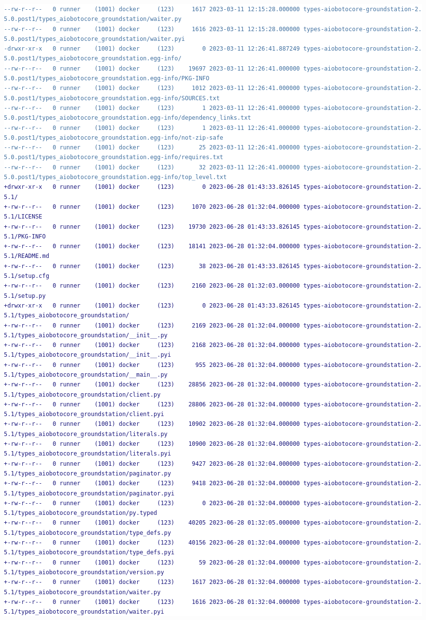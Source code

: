 ```diff
--rw-r--r--   0 runner    (1001) docker     (123)     1617 2023-03-11 12:15:28.000000 types-aiobotocore-groundstation-2.5.0.post1/types_aiobotocore_groundstation/waiter.py
--rw-r--r--   0 runner    (1001) docker     (123)     1616 2023-03-11 12:15:28.000000 types-aiobotocore-groundstation-2.5.0.post1/types_aiobotocore_groundstation/waiter.pyi
-drwxr-xr-x   0 runner    (1001) docker     (123)        0 2023-03-11 12:26:41.887249 types-aiobotocore-groundstation-2.5.0.post1/types_aiobotocore_groundstation.egg-info/
--rw-r--r--   0 runner    (1001) docker     (123)    19697 2023-03-11 12:26:41.000000 types-aiobotocore-groundstation-2.5.0.post1/types_aiobotocore_groundstation.egg-info/PKG-INFO
--rw-r--r--   0 runner    (1001) docker     (123)     1012 2023-03-11 12:26:41.000000 types-aiobotocore-groundstation-2.5.0.post1/types_aiobotocore_groundstation.egg-info/SOURCES.txt
--rw-r--r--   0 runner    (1001) docker     (123)        1 2023-03-11 12:26:41.000000 types-aiobotocore-groundstation-2.5.0.post1/types_aiobotocore_groundstation.egg-info/dependency_links.txt
--rw-r--r--   0 runner    (1001) docker     (123)        1 2023-03-11 12:26:41.000000 types-aiobotocore-groundstation-2.5.0.post1/types_aiobotocore_groundstation.egg-info/not-zip-safe
--rw-r--r--   0 runner    (1001) docker     (123)       25 2023-03-11 12:26:41.000000 types-aiobotocore-groundstation-2.5.0.post1/types_aiobotocore_groundstation.egg-info/requires.txt
--rw-r--r--   0 runner    (1001) docker     (123)       32 2023-03-11 12:26:41.000000 types-aiobotocore-groundstation-2.5.0.post1/types_aiobotocore_groundstation.egg-info/top_level.txt
+drwxr-xr-x   0 runner    (1001) docker     (123)        0 2023-06-28 01:43:33.826145 types-aiobotocore-groundstation-2.5.1/
+-rw-r--r--   0 runner    (1001) docker     (123)     1070 2023-06-28 01:32:04.000000 types-aiobotocore-groundstation-2.5.1/LICENSE
+-rw-r--r--   0 runner    (1001) docker     (123)    19730 2023-06-28 01:43:33.826145 types-aiobotocore-groundstation-2.5.1/PKG-INFO
+-rw-r--r--   0 runner    (1001) docker     (123)    18141 2023-06-28 01:32:04.000000 types-aiobotocore-groundstation-2.5.1/README.md
+-rw-r--r--   0 runner    (1001) docker     (123)       38 2023-06-28 01:43:33.826145 types-aiobotocore-groundstation-2.5.1/setup.cfg
+-rw-r--r--   0 runner    (1001) docker     (123)     2160 2023-06-28 01:32:03.000000 types-aiobotocore-groundstation-2.5.1/setup.py
+drwxr-xr-x   0 runner    (1001) docker     (123)        0 2023-06-28 01:43:33.826145 types-aiobotocore-groundstation-2.5.1/types_aiobotocore_groundstation/
+-rw-r--r--   0 runner    (1001) docker     (123)     2169 2023-06-28 01:32:04.000000 types-aiobotocore-groundstation-2.5.1/types_aiobotocore_groundstation/__init__.py
+-rw-r--r--   0 runner    (1001) docker     (123)     2168 2023-06-28 01:32:04.000000 types-aiobotocore-groundstation-2.5.1/types_aiobotocore_groundstation/__init__.pyi
+-rw-r--r--   0 runner    (1001) docker     (123)      955 2023-06-28 01:32:04.000000 types-aiobotocore-groundstation-2.5.1/types_aiobotocore_groundstation/__main__.py
+-rw-r--r--   0 runner    (1001) docker     (123)    28856 2023-06-28 01:32:04.000000 types-aiobotocore-groundstation-2.5.1/types_aiobotocore_groundstation/client.py
+-rw-r--r--   0 runner    (1001) docker     (123)    28806 2023-06-28 01:32:04.000000 types-aiobotocore-groundstation-2.5.1/types_aiobotocore_groundstation/client.pyi
+-rw-r--r--   0 runner    (1001) docker     (123)    10902 2023-06-28 01:32:04.000000 types-aiobotocore-groundstation-2.5.1/types_aiobotocore_groundstation/literals.py
+-rw-r--r--   0 runner    (1001) docker     (123)    10900 2023-06-28 01:32:04.000000 types-aiobotocore-groundstation-2.5.1/types_aiobotocore_groundstation/literals.pyi
+-rw-r--r--   0 runner    (1001) docker     (123)     9427 2023-06-28 01:32:04.000000 types-aiobotocore-groundstation-2.5.1/types_aiobotocore_groundstation/paginator.py
+-rw-r--r--   0 runner    (1001) docker     (123)     9418 2023-06-28 01:32:04.000000 types-aiobotocore-groundstation-2.5.1/types_aiobotocore_groundstation/paginator.pyi
+-rw-r--r--   0 runner    (1001) docker     (123)        0 2023-06-28 01:32:04.000000 types-aiobotocore-groundstation-2.5.1/types_aiobotocore_groundstation/py.typed
+-rw-r--r--   0 runner    (1001) docker     (123)    40205 2023-06-28 01:32:05.000000 types-aiobotocore-groundstation-2.5.1/types_aiobotocore_groundstation/type_defs.py
+-rw-r--r--   0 runner    (1001) docker     (123)    40156 2023-06-28 01:32:04.000000 types-aiobotocore-groundstation-2.5.1/types_aiobotocore_groundstation/type_defs.pyi
+-rw-r--r--   0 runner    (1001) docker     (123)       59 2023-06-28 01:32:04.000000 types-aiobotocore-groundstation-2.5.1/types_aiobotocore_groundstation/version.py
+-rw-r--r--   0 runner    (1001) docker     (123)     1617 2023-06-28 01:32:04.000000 types-aiobotocore-groundstation-2.5.1/types_aiobotocore_groundstation/waiter.py
+-rw-r--r--   0 runner    (1001) docker     (123)     1616 2023-06-28 01:32:04.000000 types-aiobotocore-groundstation-2.5.1/types_aiobotocore_groundstation/waiter.pyi
```